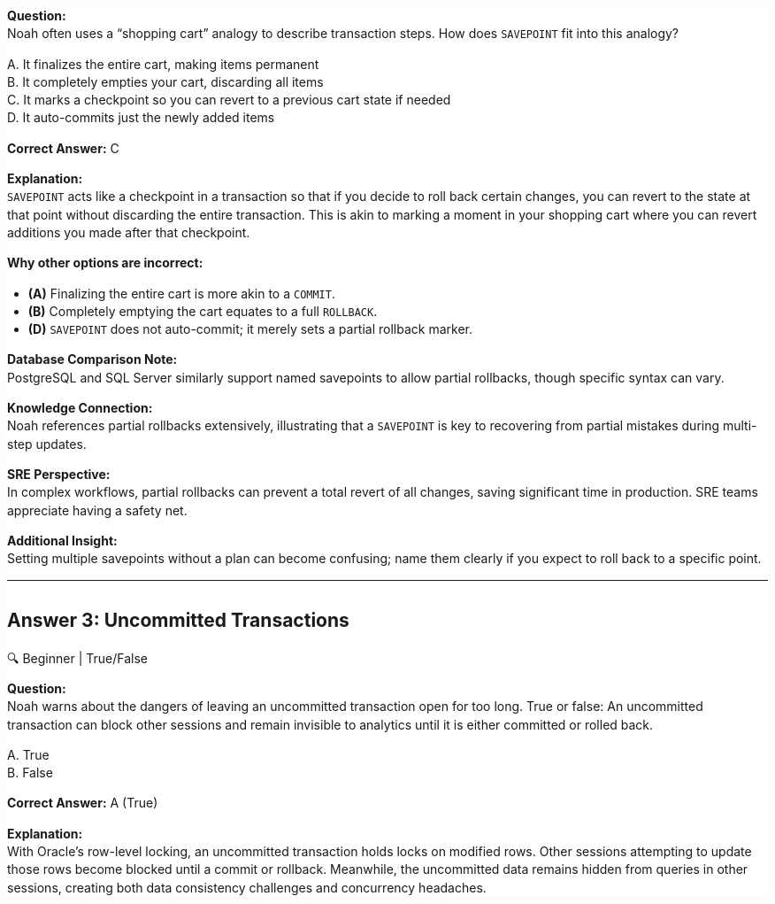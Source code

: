 **Question:**  
Noah often uses a “shopping cart” analogy to describe transaction steps. How does `SAVEPOINT` fit into this analogy?

A. It finalizes the entire cart, making items permanent  
B. It completely empties your cart, discarding all items  
C. It marks a checkpoint so you can revert to a previous cart state if needed  
D. It auto-commits just the newly added items  

**Correct Answer:** C

**Explanation:**  
`SAVEPOINT` acts like a checkpoint in a transaction so that if you decide to roll back certain changes, you can revert to the state at that point without discarding the entire transaction. This is akin to marking a moment in your shopping cart where you can revert additions you made after that checkpoint.

**Why other options are incorrect:**  
- **(A)** Finalizing the entire cart is more akin to a `COMMIT`.  
- **(B)** Completely emptying the cart equates to a full `ROLLBACK`.  
- **(D)** `SAVEPOINT` does not auto-commit; it merely sets a partial rollback marker.

**Database Comparison Note:**  
PostgreSQL and SQL Server similarly support named savepoints to allow partial rollbacks, though specific syntax can vary.

**Knowledge Connection:**  
Noah references partial rollbacks extensively, illustrating that a `SAVEPOINT` is key to recovering from partial mistakes during multi-step updates.

**SRE Perspective:**  
In complex workflows, partial rollbacks can prevent a total revert of all changes, saving significant time in production. SRE teams appreciate having a safety net.

**Additional Insight:**  
Setting multiple savepoints without a plan can become confusing; name them clearly if you expect to roll back to a specific point.

---

## **Answer 3: Uncommitted Transactions**
🔍 Beginner | True/False

**Question:**  
Noah warns about the dangers of leaving an uncommitted transaction open for too long. True or false: An uncommitted transaction can block other sessions and remain invisible to analytics until it is either committed or rolled back.

A. True  
B. False  

**Correct Answer:** A (True)

**Explanation:**  
With Oracle’s row-level locking, an uncommitted transaction holds locks on modified rows. Other sessions attempting to update those rows become blocked until a commit or rollback. Meanwhile, the uncommitted data remains hidden from queries in other sessions, creating both data consistency challenges and concurrency headaches.
